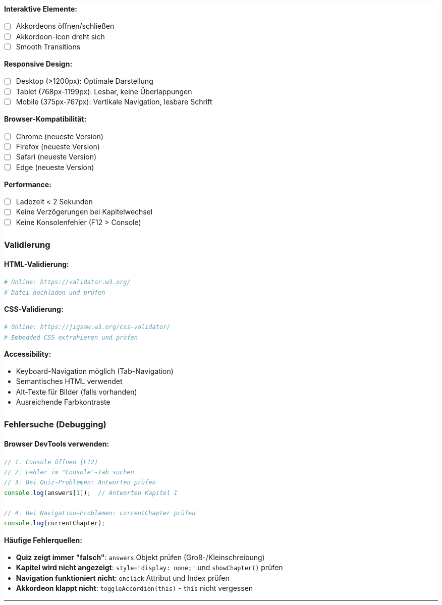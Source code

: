 **Interaktive Elemente:**
- [ ] Akkordeons öffnen/schließen
- [ ] Akkordeon-Icon dreht sich
- [ ] Smooth Transitions

**Responsive Design:**
- [ ] Desktop (>1200px): Optimale Darstellung
- [ ] Tablet (768px-1199px): Lesbar, keine Überlappungen
- [ ] Mobile (375px-767px): Vertikale Navigation, lesbare Schrift

**Browser-Kompatibilität:**
- [ ] Chrome (neueste Version)
- [ ] Firefox (neueste Version)
- [ ] Safari (neueste Version)
- [ ] Edge (neueste Version)

**Performance:**
- [ ] Ladezeit < 2 Sekunden
- [ ] Keine Verzögerungen bei Kapitelwechsel
- [ ] Keine Konsolenfehler (F12 > Console)

### Validierung

**HTML-Validierung:**
```bash
# Online: https://validator.w3.org/
# Datei hochladen und prüfen
```

**CSS-Validierung:**
```bash
# Online: https://jigsaw.w3.org/css-validator/
# Embedded CSS extrahieren und prüfen
```

**Accessibility:**
- Keyboard-Navigation möglich (Tab-Navigation)
- Semantisches HTML verwendet
- Alt-Texte für Bilder (falls vorhanden)
- Ausreichende Farbkontraste

### Fehlersuche (Debugging)

**Browser DevTools verwenden:**

```javascript
// 1. Console öffnen (F12)
// 2. Fehler im "Console"-Tab suchen
// 3. Bei Quiz-Problemen: Antworten prüfen
console.log(answers[1]);  // Antworten Kapitel 1

// 4. Bei Navigation-Problemen: currentChapter prüfen
console.log(currentChapter);
```

**Häufige Fehlerquellen:**
- **Quiz zeigt immer "falsch"**: `answers` Objekt prüfen (Groß-/Kleinschreibung)
- **Kapitel wird nicht angezeigt**: `style="display: none;"` und `showChapter()` prüfen
- **Navigation funktioniert nicht**: `onclick` Attribut und Index prüfen
- **Akkordeon klappt nicht**: `toggleAccordion(this)` - `this` nicht vergessen

---